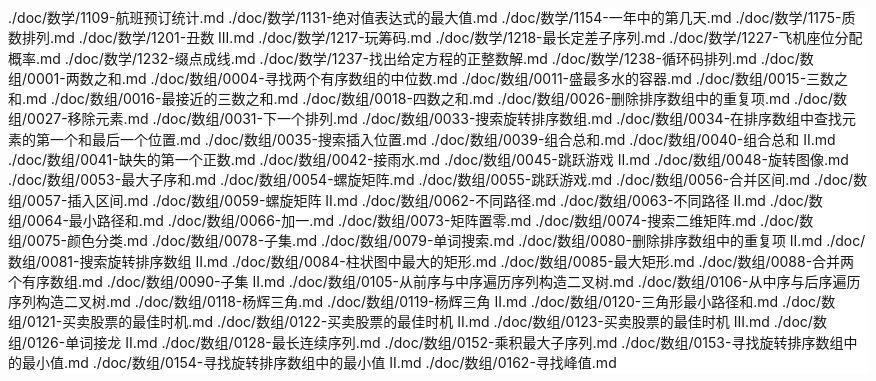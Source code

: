 ./doc/数学/1109-航班预订统计.md
./doc/数学/1131-绝对值表达式的最大值.md
./doc/数学/1154-一年中的第几天.md
./doc/数学/1175-质数排列.md
./doc/数学/1201-丑数 III.md
./doc/数学/1217-玩筹码.md
./doc/数学/1218-最长定差子序列.md
./doc/数学/1227-飞机座位分配概率.md
./doc/数学/1232-缀点成线.md
./doc/数学/1237-找出给定方程的正整数解.md
./doc/数学/1238-循环码排列.md
./doc/数组/0001-两数之和.md
./doc/数组/0004-寻找两个有序数组的中位数.md
./doc/数组/0011-盛最多水的容器.md
./doc/数组/0015-三数之和.md
./doc/数组/0016-最接近的三数之和.md
./doc/数组/0018-四数之和.md
./doc/数组/0026-删除排序数组中的重复项.md
./doc/数组/0027-移除元素.md
./doc/数组/0031-下一个排列.md
./doc/数组/0033-搜索旋转排序数组.md
./doc/数组/0034-在排序数组中查找元素的第一个和最后一个位置.md
./doc/数组/0035-搜索插入位置.md
./doc/数组/0039-组合总和.md
./doc/数组/0040-组合总和 II.md
./doc/数组/0041-缺失的第一个正数.md
./doc/数组/0042-接雨水.md
./doc/数组/0045-跳跃游戏 II.md
./doc/数组/0048-旋转图像.md
./doc/数组/0053-最大子序和.md
./doc/数组/0054-螺旋矩阵.md
./doc/数组/0055-跳跃游戏.md
./doc/数组/0056-合并区间.md
./doc/数组/0057-插入区间.md
./doc/数组/0059-螺旋矩阵 II.md
./doc/数组/0062-不同路径.md
./doc/数组/0063-不同路径 II.md
./doc/数组/0064-最小路径和.md
./doc/数组/0066-加一.md
./doc/数组/0073-矩阵置零.md
./doc/数组/0074-搜索二维矩阵.md
./doc/数组/0075-颜色分类.md
./doc/数组/0078-子集.md
./doc/数组/0079-单词搜索.md
./doc/数组/0080-删除排序数组中的重复项 II.md
./doc/数组/0081-搜索旋转排序数组 II.md
./doc/数组/0084-柱状图中最大的矩形.md
./doc/数组/0085-最大矩形.md
./doc/数组/0088-合并两个有序数组.md
./doc/数组/0090-子集 II.md
./doc/数组/0105-从前序与中序遍历序列构造二叉树.md
./doc/数组/0106-从中序与后序遍历序列构造二叉树.md
./doc/数组/0118-杨辉三角.md
./doc/数组/0119-杨辉三角 II.md
./doc/数组/0120-三角形最小路径和.md
./doc/数组/0121-买卖股票的最佳时机.md
./doc/数组/0122-买卖股票的最佳时机 II.md
./doc/数组/0123-买卖股票的最佳时机 III.md
./doc/数组/0126-单词接龙 II.md
./doc/数组/0128-最长连续序列.md
./doc/数组/0152-乘积最大子序列.md
./doc/数组/0153-寻找旋转排序数组中的最小值.md
./doc/数组/0154-寻找旋转排序数组中的最小值 II.md
./doc/数组/0162-寻找峰值.md